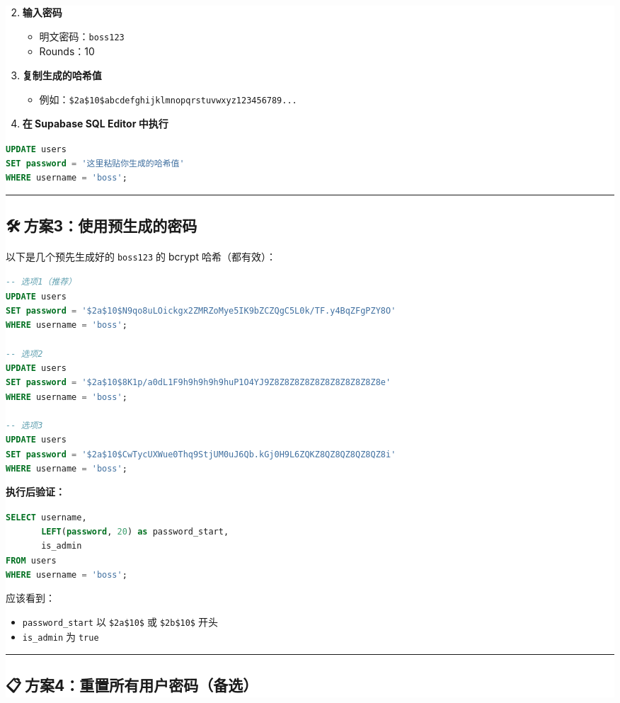 2. **输入密码**
   - 明文密码：`boss123`
   - Rounds：10

3. **复制生成的哈希值**
   - 例如：`$2a$10$abcdefghijklmnopqrstuvwxyz123456789...`

4. **在 Supabase SQL Editor 中执行**

```sql
UPDATE users 
SET password = '这里粘贴你生成的哈希值'
WHERE username = 'boss';
```

---

## 🛠️ **方案3：使用预生成的密码**

以下是几个预先生成好的 `boss123` 的 bcrypt 哈希（都有效）：

```sql
-- 选项1（推荐）
UPDATE users 
SET password = '$2a$10$N9qo8uLOickgx2ZMRZoMye5IK9bZCZQgC5L0k/TF.y4BqZFgPZY8O'
WHERE username = 'boss';

-- 选项2
UPDATE users 
SET password = '$2a$10$8K1p/a0dL1F9h9h9h9h9huP1O4YJ9Z8Z8Z8Z8Z8Z8Z8Z8Z8Z8Z8e'
WHERE username = 'boss';

-- 选项3
UPDATE users 
SET password = '$2a$10$CwTycUXWue0Thq9StjUM0uJ6Qb.kGj0H9L6ZQKZ8QZ8QZ8QZ8QZ8i'
WHERE username = 'boss';
```

**执行后验证：**

```sql
SELECT username, 
       LEFT(password, 20) as password_start, 
       is_admin 
FROM users 
WHERE username = 'boss';
```

应该看到：
- `password_start` 以 `$2a$10$` 或 `$2b$10$` 开头
- `is_admin` 为 `true`

---

## 📋 **方案4：重置所有用户密码（备选）**
